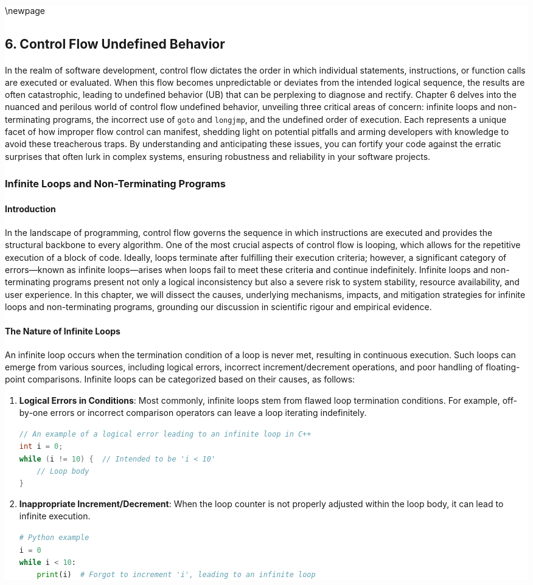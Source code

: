 \newpage

## 6. Control Flow Undefined Behavior
In the realm of software development, control flow dictates the order in which individual statements, instructions, or function calls are executed or evaluated. When this flow becomes unpredictable or deviates from the intended logical sequence, the results are often catastrophic, leading to undefined behavior (UB) that can be perplexing to diagnose and rectify. Chapter 6 delves into the nuanced and perilous world of control flow undefined behavior, unveiling three critical areas of concern: infinite loops and non-terminating programs, the incorrect use of `goto` and `longjmp`, and the undefined order of execution. Each represents a unique facet of how improper flow control can manifest, shedding light on potential pitfalls and arming developers with knowledge to avoid these treacherous traps. By understanding and anticipating these issues, you can fortify your code against the erratic surprises that often lurk in complex systems, ensuring robustness and reliability in your software projects.

### Infinite Loops and Non-Terminating Programs

#### Introduction

In the landscape of programming, control flow governs the sequence in which instructions are executed and provides the structural backbone to every algorithm. One of the most crucial aspects of control flow is looping, which allows for the repetitive execution of a block of code. Ideally, loops terminate after fulfilling their execution criteria; however, a significant category of errors—known as infinite loops—arises when loops fail to meet these criteria and continue indefinitely. Infinite loops and non-terminating programs present not only a logical inconsistency but also a severe risk to system stability, resource availability, and user experience. In this chapter, we will dissect the causes, underlying mechanisms, impacts, and mitigation strategies for infinite loops and non-terminating programs, grounding our discussion in scientific rigour and empirical evidence.

#### The Nature of Infinite Loops

An infinite loop occurs when the termination condition of a loop is never met, resulting in continuous execution. Such loops can emerge from various sources, including logical errors, incorrect increment/decrement operations, and poor handling of floating-point comparisons. Infinite loops can be categorized based on their causes, as follows:

1. **Logical Errors in Conditions**: Most commonly, infinite loops stem from flawed loop termination conditions. For example, off-by-one errors or incorrect comparison operators can leave a loop iterating indefinitely.
    ```cpp
    // An example of a logical error leading to an infinite loop in C++
    int i = 0;
    while (i != 10) {  // Intended to be 'i < 10'
        // Loop body
    }
    ```

2. **Inappropriate Increment/Decrement**: When the loop counter is not properly adjusted within the loop body, it can lead to infinite execution.
    ```python
    # Python example 
    i = 0
    while i < 10:
        print(i)  # Forgot to increment 'i', leading to an infinite loop
    ```
